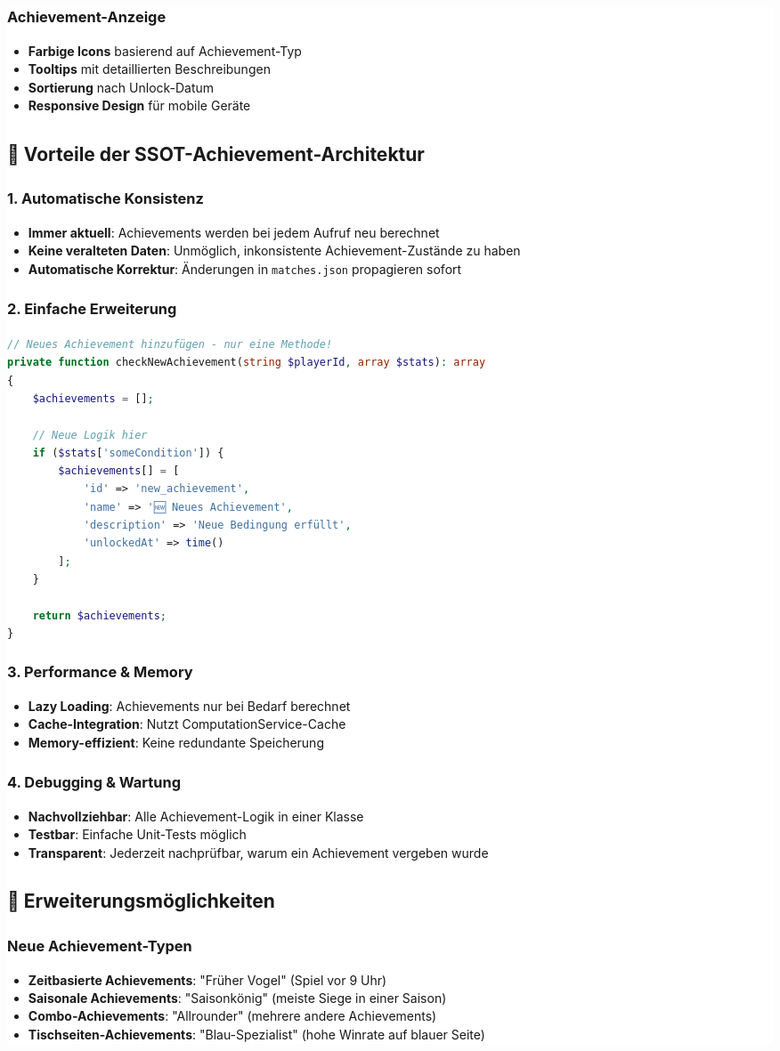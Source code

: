 ### Achievement-Anzeige
- **Farbige Icons** basierend auf Achievement-Typ
- **Tooltips** mit detaillierten Beschreibungen
- **Sortierung** nach Unlock-Datum
- **Responsive Design** für mobile Geräte

## 🚀 Vorteile der SSOT-Achievement-Architektur

### 1. Automatische Konsistenz
- **Immer aktuell**: Achievements werden bei jedem Aufruf neu berechnet
- **Keine veralteten Daten**: Unmöglich, inkonsistente Achievement-Zustände zu haben
- **Automatische Korrektur**: Änderungen in `matches.json` propagieren sofort

### 2. Einfache Erweiterung
```php
// Neues Achievement hinzufügen - nur eine Methode!
private function checkNewAchievement(string $playerId, array $stats): array
{
    $achievements = [];
    
    // Neue Logik hier
    if ($stats['someCondition']) {
        $achievements[] = [
            'id' => 'new_achievement',
            'name' => '🆕 Neues Achievement',
            'description' => 'Neue Bedingung erfüllt',
            'unlockedAt' => time()
        ];
    }
    
    return $achievements;
}
```

### 3. Performance & Memory
- **Lazy Loading**: Achievements nur bei Bedarf berechnet
- **Cache-Integration**: Nutzt ComputationService-Cache
- **Memory-effizient**: Keine redundante Speicherung

### 4. Debugging & Wartung
- **Nachvollziehbar**: Alle Achievement-Logik in einer Klasse
- **Testbar**: Einfache Unit-Tests möglich
- **Transparent**: Jederzeit nachprüfbar, warum ein Achievement vergeben wurde

## 🔮 Erweiterungsmöglichkeiten

### Neue Achievement-Typen
- **Zeitbasierte Achievements**: "Früher Vogel" (Spiel vor 9 Uhr)
- **Saisonale Achievements**: "Saisonkönig" (meiste Siege in einer Saison)
- **Combo-Achievements**: "Allrounder" (mehrere andere Achievements)
- **Tischseiten-Achievements**: "Blau-Spezialist" (hohe Winrate auf blauer Seite)
